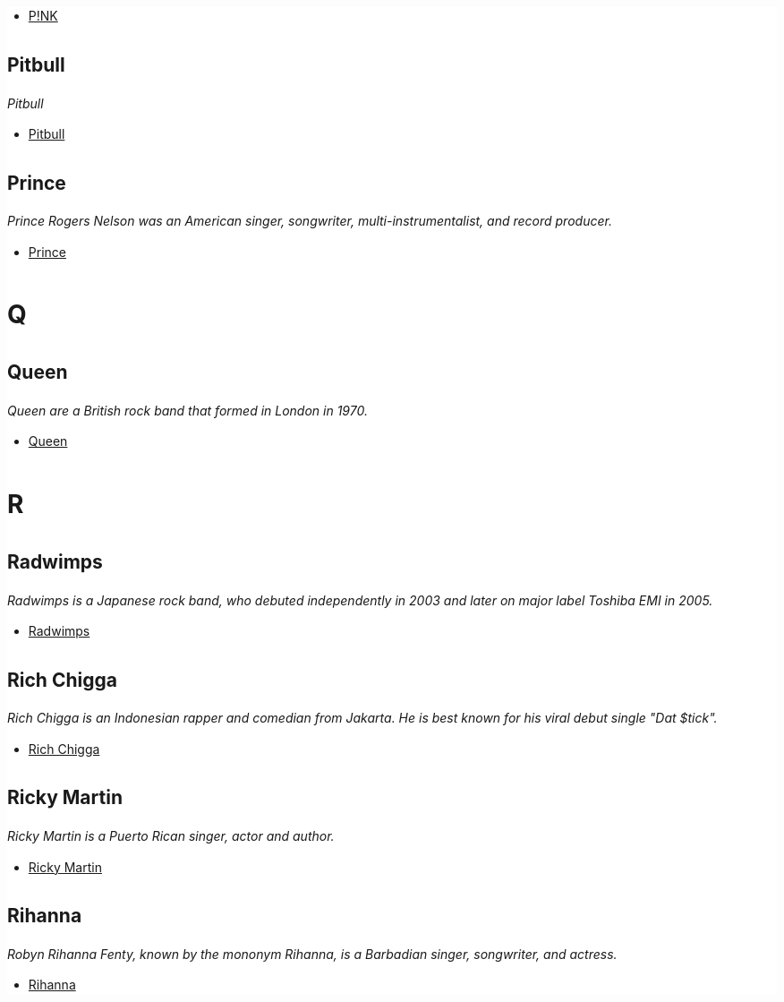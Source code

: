 * [P!NK](http://whataboutus.pinkspage.com/)

## Pitbull

*Pitbull*

* [Pitbull](http://climatechange.pitbullmusic.com/)

## Prince

*Prince Rogers Nelson was an American singer, songwriter, multi-instrumentalist, and record producer.*

* [Prince](https://www.officialprincemusic.com/)

# Q

## Queen

*Queen are a British rock band that formed in London in 1970.*

* [Queen](http://www.queenonline.com/)

# R

## Radwimps

*Radwimps is a Japanese rock band, who debuted independently in 2003 and later on major label Toshiba EMI in 2005.*

* [Radwimps](http://radwimps.jp/)

## Rich Chigga

*Rich Chigga is an Indonesian rapper and comedian from Jakarta. He is best known for his viral debut single "Dat $tick".*

* [Rich Chigga](https://soundcloud.com/richbrian)

## Ricky Martin

*Ricky Martin is a Puerto Rican singer, actor and author.*

* [Ricky Martin](http://www.rickymartinmusic.com/)

## Rihanna

*Robyn Rihanna Fenty, known by the mononym Rihanna, is a Barbadian singer, songwriter, and actress.*

* [Rihanna](http://www.rihannanow.com/)
